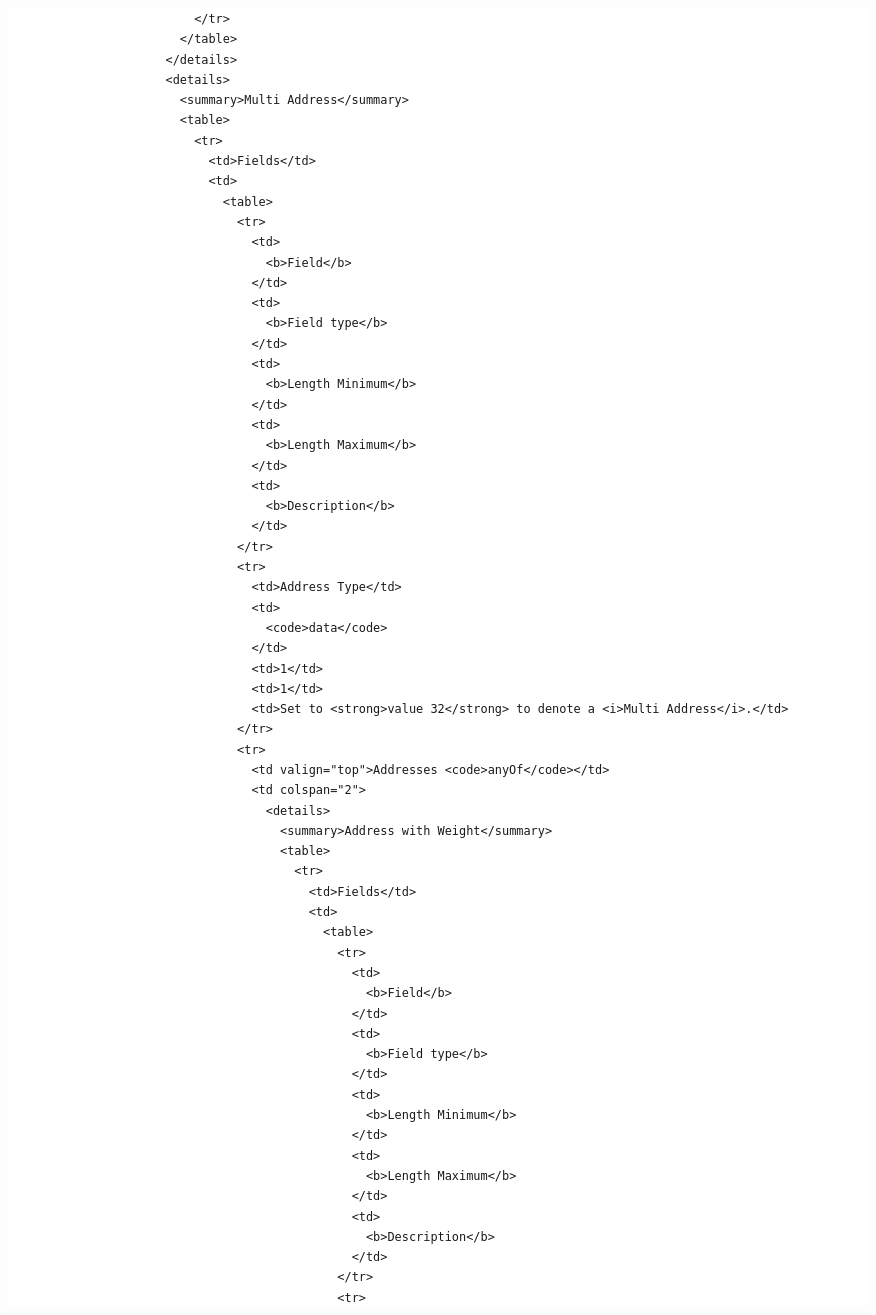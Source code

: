                               </tr>
                            </table>
                          </details>
                          <details>
                            <summary>Multi Address</summary>
                            <table>
                              <tr>
                                <td>Fields</td>
                                <td>
                                  <table>
                                    <tr>
                                      <td>
                                        <b>Field</b>
                                      </td>
                                      <td>
                                        <b>Field type</b>
                                      </td>
                                      <td>
                                        <b>Length Minimum</b>
                                      </td>
                                      <td>
                                        <b>Length Maximum</b>
                                      </td>
                                      <td>
                                        <b>Description</b>
                                      </td>
                                    </tr>
                                    <tr>
                                      <td>Address Type</td>
                                      <td>
                                        <code>data</code>
                                      </td>
                                      <td>1</td>
                                      <td>1</td>
                                      <td>Set to <strong>value 32</strong> to denote a <i>Multi Address</i>.</td>
                                    </tr>
                                    <tr>
                                      <td valign="top">Addresses <code>anyOf</code></td>
                                      <td colspan="2">
                                        <details>
                                          <summary>Address with Weight</summary>
                                          <table>
                                            <tr>
                                              <td>Fields</td>
                                              <td>
                                                <table>
                                                  <tr>
                                                    <td>
                                                      <b>Field</b>
                                                    </td>
                                                    <td>
                                                      <b>Field type</b>
                                                    </td>
                                                    <td>
                                                      <b>Length Minimum</b>
                                                    </td>
                                                    <td>
                                                      <b>Length Maximum</b>
                                                    </td>
                                                    <td>
                                                      <b>Description</b>
                                                    </td>
                                                  </tr>
                                                  <tr>